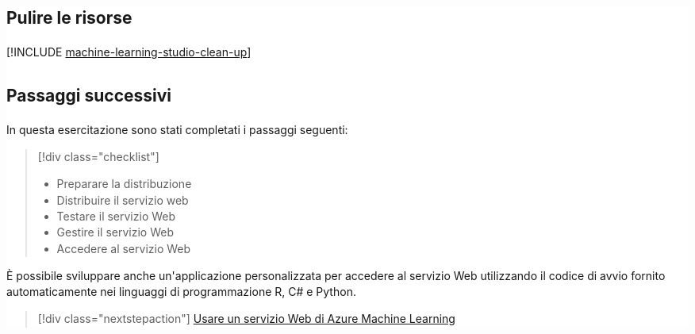 
## <a name="clean-up-resources"></a>Pulire le risorse

[!INCLUDE [machine-learning-studio-clean-up](../../../includes/machine-learning-studio-clean-up.md)]

## <a name="next-steps"></a>Passaggi successivi

In questa esercitazione sono stati completati i passaggi seguenti:

> [!div class="checklist"]
> * Preparare la distribuzione
> * Distribuire il servizio web
> * Testare il servizio Web
> * Gestire il servizio Web
> * Accedere al servizio Web

È possibile sviluppare anche un'applicazione personalizzata per accedere al servizio Web utilizzando il codice di avvio fornito automaticamente nei linguaggi di programmazione R, C# e Python.

> [!div class="nextstepaction"]
> [Usare un servizio Web di Azure Machine Learning](consume-web-services.md)


[evaluate-model]: https://msdn.microsoft.com/library/azure/927d65ac-3b50-4694-9903-20f6c1672089/
[execute-r-script]: https://msdn.microsoft.com/library/azure/30806023-392b-42e0-94d6-6b775a6e0fd5/
[metadata-editor]: https://msdn.microsoft.com/library/azure/370b6676-c11c-486f-bf73-35349f842a66/
[normalize-data]: https://msdn.microsoft.com/library/azure/986df333-6748-4b85-923d-871df70d6aaf/
[score-model]: https://msdn.microsoft.com/library/azure/401b4f92-e724-4d5a-be81-d5b0ff9bdb33/
[split]: https://msdn.microsoft.com/library/azure/70530644-c97a-4ab6-85f7-88bf30a8be5f/
[train-model]: https://msdn.microsoft.com/library/azure/5cc7053e-aa30-450d-96c0-dae4be720977/
[two-class-boosted-decision-tree]: https://msdn.microsoft.com/library/azure/e3c522f8-53d9-4829-8ea4-5c6a6b75330c/
[two-class-support-vector-machine]: https://msdn.microsoft.com/library/azure/12d8479b-74b4-4e67-b8de-d32867380e20/
[select-columns]: https://msdn.microsoft.com/library/azure/1ec722fa-b623-4e26-a44e-a50c6d726223/
